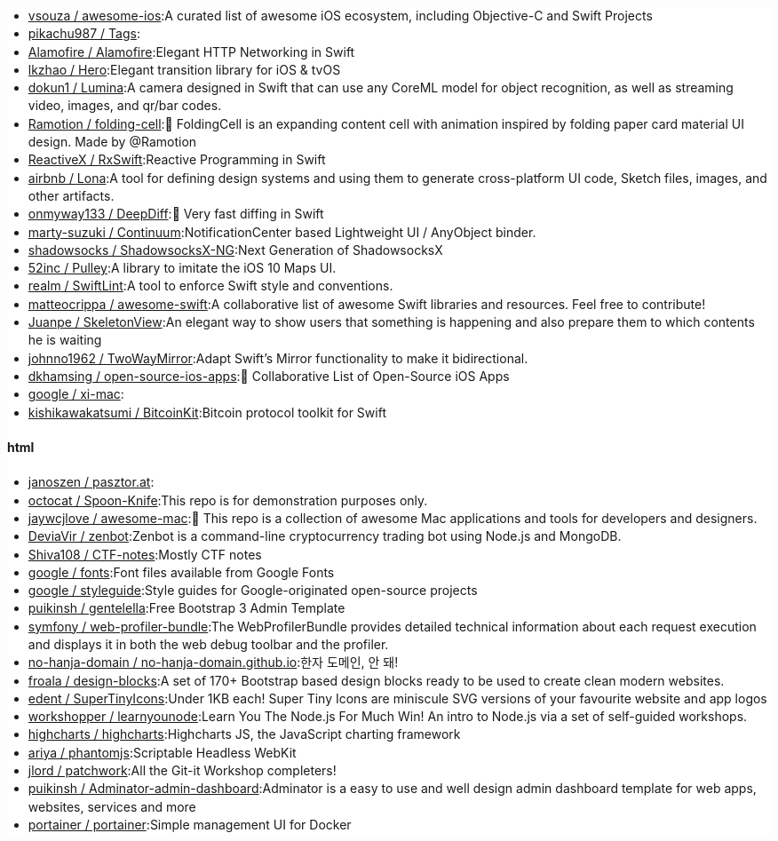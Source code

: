 * [vsouza / awesome-ios](https://github.com/vsouza/awesome-ios):A curated list of awesome iOS ecosystem, including Objective-C and Swift Projects
* [pikachu987 / Tags](https://github.com/pikachu987/Tags):
* [Alamofire / Alamofire](https://github.com/Alamofire/Alamofire):Elegant HTTP Networking in Swift
* [lkzhao / Hero](https://github.com/lkzhao/Hero):Elegant transition library for iOS & tvOS
* [dokun1 / Lumina](https://github.com/dokun1/Lumina):A camera designed in Swift that can use any CoreML model for object recognition, as well as streaming video, images, and qr/bar codes.
* [Ramotion / folding-cell](https://github.com/Ramotion/folding-cell):📃 FoldingCell is an expanding content cell with animation inspired by folding paper card material UI design. Made by @Ramotion
* [ReactiveX / RxSwift](https://github.com/ReactiveX/RxSwift):Reactive Programming in Swift
* [airbnb / Lona](https://github.com/airbnb/Lona):A tool for defining design systems and using them to generate cross-platform UI code, Sketch files, images, and other artifacts.
* [onmyway133 / DeepDiff](https://github.com/onmyway133/DeepDiff):🦀 Very fast diffing in Swift
* [marty-suzuki / Continuum](https://github.com/marty-suzuki/Continuum):NotificationCenter based Lightweight UI / AnyObject binder.
* [shadowsocks / ShadowsocksX-NG](https://github.com/shadowsocks/ShadowsocksX-NG):Next Generation of ShadowsocksX
* [52inc / Pulley](https://github.com/52inc/Pulley):A library to imitate the iOS 10 Maps UI.
* [realm / SwiftLint](https://github.com/realm/SwiftLint):A tool to enforce Swift style and conventions.
* [matteocrippa / awesome-swift](https://github.com/matteocrippa/awesome-swift):A collaborative list of awesome Swift libraries and resources. Feel free to contribute!
* [Juanpe / SkeletonView](https://github.com/Juanpe/SkeletonView):An elegant way to show users that something is happening and also prepare them to which contents he is waiting
* [johnno1962 / TwoWayMirror](https://github.com/johnno1962/TwoWayMirror):Adapt Swift’s Mirror functionality to make it bidirectional.
* [dkhamsing / open-source-ios-apps](https://github.com/dkhamsing/open-source-ios-apps):📱 Collaborative List of Open-Source iOS Apps
* [google / xi-mac](https://github.com/google/xi-mac):
* [kishikawakatsumi / BitcoinKit](https://github.com/kishikawakatsumi/BitcoinKit):Bitcoin protocol toolkit for Swift

#### html
* [janoszen / pasztor.at](https://github.com/janoszen/pasztor.at):
* [octocat / Spoon-Knife](https://github.com/octocat/Spoon-Knife):This repo is for demonstration purposes only.
* [jaywcjlove / awesome-mac](https://github.com/jaywcjlove/awesome-mac): This repo is a collection of awesome Mac applications and tools for developers and designers.
* [DeviaVir / zenbot](https://github.com/DeviaVir/zenbot):Zenbot is a command-line cryptocurrency trading bot using Node.js and MongoDB.
* [Shiva108 / CTF-notes](https://github.com/Shiva108/CTF-notes):Mostly CTF notes
* [google / fonts](https://github.com/google/fonts):Font files available from Google Fonts
* [google / styleguide](https://github.com/google/styleguide):Style guides for Google-originated open-source projects
* [puikinsh / gentelella](https://github.com/puikinsh/gentelella):Free Bootstrap 3 Admin Template
* [symfony / web-profiler-bundle](https://github.com/symfony/web-profiler-bundle):The WebProfilerBundle provides detailed technical information about each request execution and displays it in both the web debug toolbar and the profiler.
* [no-hanja-domain / no-hanja-domain.github.io](https://github.com/no-hanja-domain/no-hanja-domain.github.io):한자 도메인, 안 돼!
* [froala / design-blocks](https://github.com/froala/design-blocks):A set of 170+ Bootstrap based design blocks ready to be used to create clean modern websites.
* [edent / SuperTinyIcons](https://github.com/edent/SuperTinyIcons):Under 1KB each! Super Tiny Icons are miniscule SVG versions of your favourite website and app logos
* [workshopper / learnyounode](https://github.com/workshopper/learnyounode):Learn You The Node.js For Much Win! An intro to Node.js via a set of self-guided workshops.
* [highcharts / highcharts](https://github.com/highcharts/highcharts):Highcharts JS, the JavaScript charting framework
* [ariya / phantomjs](https://github.com/ariya/phantomjs):Scriptable Headless WebKit
* [jlord / patchwork](https://github.com/jlord/patchwork):All the Git-it Workshop completers!
* [puikinsh / Adminator-admin-dashboard](https://github.com/puikinsh/Adminator-admin-dashboard):Adminator is a easy to use and well design admin dashboard template for web apps, websites, services and more
* [portainer / portainer](https://github.com/portainer/portainer):Simple management UI for Docker